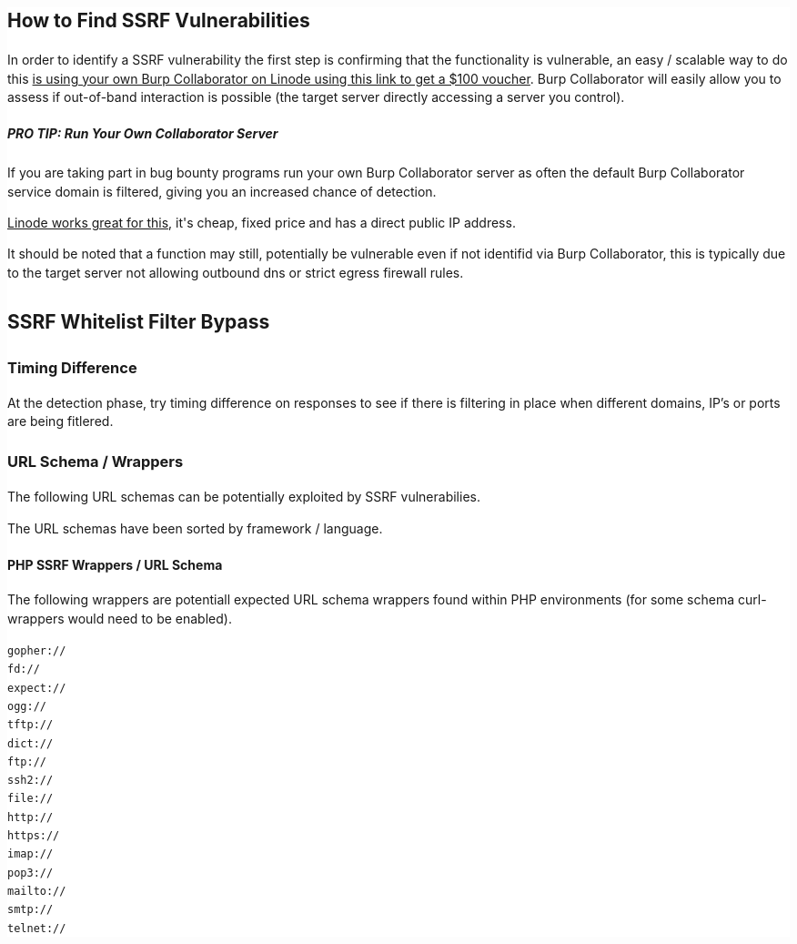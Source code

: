 ## How to Find SSRF Vulnerabilities[](https://highon.coffee/blog/ssrf-cheat-sheet/#how-to-find-ssrf-vulnerabilities)

In order to identify a SSRF vulnerability the first step is confirming that the functionality is vulnerable, an easy / scalable way to do this [is using your own Burp Collaborator on Linode using this link to get a $100 voucher](https://www.linode.com/?r=de68d06f20e245c4952795b3a57180b223ff4d42). Burp Collaborator will easily allow you to assess if out-of-band interaction is possible (the target server directly accessing a server you control).

##### PRO TIP: Run Your Own Collaborator Server

If you are taking part in bug bounty programs run your own Burp Collaborator server as often the default Burp Collaborator service domain is filtered, giving you an increased chance of detection.

[Linode works great for this](https://www.linode.com/?r=de68d06f20e245c4952795b3a57180b223ff4d42), it's cheap, fixed price and has a direct public IP address.

It should be noted that a function may still, potentially be vulnerable even if not identifid via Burp Collaborator, this is typically due to the target server not allowing outbound dns or strict egress firewall rules.

## SSRF Whitelist Filter Bypass[](https://highon.coffee/blog/ssrf-cheat-sheet/#ssrf-whitelist-filter-bypass)

### Timing Difference[](https://highon.coffee/blog/ssrf-cheat-sheet/#timing-difference)

At the detection phase, try timing difference on responses to see if there is filtering in place when different domains, IP’s or ports are being fitlered.

### URL Schema / Wrappers[](https://highon.coffee/blog/ssrf-cheat-sheet/#url-schema--wrappers)

The following URL schemas can be potentially exploited by SSRF vulnerabilies.

The URL schemas have been sorted by framework / language.

#### PHP SSRF Wrappers / URL Schema[](https://highon.coffee/blog/ssrf-cheat-sheet/#php-ssrf-wrappers--url-schema)

The following wrappers are potentiall expected URL schema wrappers found within PHP environments (for some schema curl-wrappers would need to be enabled).

```bash
gopher://
fd://
expect://
ogg://
tftp://
dict://
ftp://
ssh2://
file://
http://
https://
imap://
pop3://
mailto://
smtp://
telnet://
```
